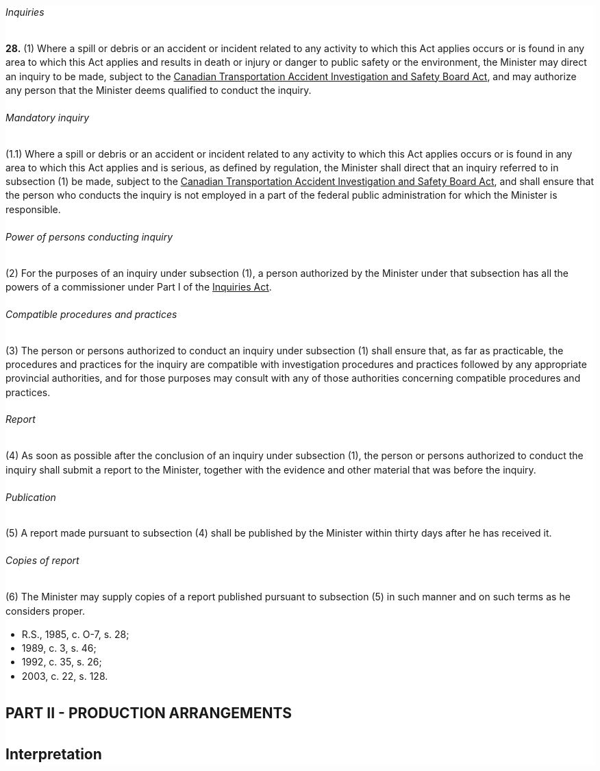 ###### Inquiries

**28.** (1) Where a spill or debris or an accident or incident related to any activity to which this Act applies occurs or is found in any area to which this Act applies and results in death or injury or danger to public safety or the environment, the Minister may direct an inquiry to be made, subject to the [Canadian Transportation Accident Investigation and Safety Board Act](/canada/eng/acts/C/C-23.4.md), and may authorize any person that the Minister deems qualified to conduct the inquiry.

###### Mandatory inquiry

(1.1) Where a spill or debris or an accident or incident related to any activity to which this Act applies occurs or is found in any area to which this Act applies and is serious, as defined by regulation, the Minister shall direct that an inquiry referred to in subsection (1) be made, subject to the [Canadian Transportation Accident Investigation and Safety Board Act](/canada/eng/acts/C/C-23.4.md), and shall ensure that the person who conducts the inquiry is not employed in a part of the federal public administration for which the Minister is responsible.

###### Power of persons conducting inquiry

(2) For the purposes of an inquiry under subsection (1), a person authorized by the Minister under that subsection has all the powers of a commissioner under Part I of the [Inquiries Act](/canada/eng/acts/I/I-11.md).

###### Compatible procedures and practices

(3) The person or persons authorized to conduct an inquiry under subsection (1) shall ensure that, as far as practicable, the procedures and practices for the inquiry are compatible with investigation procedures and practices followed by any appropriate provincial authorities, and for those purposes may consult with any of those authorities concerning compatible procedures and practices.

###### Report

(4) As soon as possible after the conclusion of an inquiry under subsection (1), the person or persons authorized to conduct the inquiry shall submit a report to the Minister, together with the evidence and other material that was before the inquiry.

###### Publication

(5) A report made pursuant to subsection (4) shall be published by the Minister within thirty days after he has received it.

###### Copies of report

(6) The Minister may supply copies of a report published pursuant to subsection (5) in such manner and on such terms as he considers proper.

  * R.S., 1985, c. O-7, s. 28;
  * 1989, c. 3, s. 46;
  * 1992, c. 35, s. 26;
  * 2003, c. 22, s. 128.

## PART II - PRODUCTION ARRANGEMENTS

## Interpretation
